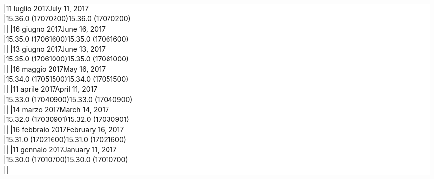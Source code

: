 |<span data-ttu-id="b3875-334">11 luglio 2017</span><span class="sxs-lookup"><span data-stu-id="b3875-334">July 11, 2017</span></span>  <br/> |<span data-ttu-id="b3875-335">15.36.0 (17070200)</span><span class="sxs-lookup"><span data-stu-id="b3875-335">15.36.0 (17070200)</span></span>  <br/> ||
|<span data-ttu-id="b3875-336">16 giugno 2017</span><span class="sxs-lookup"><span data-stu-id="b3875-336">June 16, 2017</span></span>  <br/> |<span data-ttu-id="b3875-337">15.35.0 (17061600)</span><span class="sxs-lookup"><span data-stu-id="b3875-337">15.35.0 (17061600)</span></span>  <br/> ||
|<span data-ttu-id="b3875-338">13 giugno 2017</span><span class="sxs-lookup"><span data-stu-id="b3875-338">June 13, 2017</span></span>  <br/> |<span data-ttu-id="b3875-339">15.35.0 (17061000)</span><span class="sxs-lookup"><span data-stu-id="b3875-339">15.35.0 (17061000)</span></span>  <br/> ||
|<span data-ttu-id="b3875-340">16 maggio 2017</span><span class="sxs-lookup"><span data-stu-id="b3875-340">May 16, 2017</span></span>  <br/> |<span data-ttu-id="b3875-341">15.34.0 (17051500)</span><span class="sxs-lookup"><span data-stu-id="b3875-341">15.34.0 (17051500)</span></span>  <br/> ||
|<span data-ttu-id="b3875-342">11 aprile 2017</span><span class="sxs-lookup"><span data-stu-id="b3875-342">April 11, 2017</span></span>  <br/> |<span data-ttu-id="b3875-343">15.33.0 (17040900)</span><span class="sxs-lookup"><span data-stu-id="b3875-343">15.33.0 (17040900)</span></span>  <br/> ||
|<span data-ttu-id="b3875-344">14 marzo 2017</span><span class="sxs-lookup"><span data-stu-id="b3875-344">March 14, 2017</span></span>  <br/> |<span data-ttu-id="b3875-345">15.32.0 (17030901)</span><span class="sxs-lookup"><span data-stu-id="b3875-345">15.32.0 (17030901)</span></span>  <br/> ||
|<span data-ttu-id="b3875-346">16 febbraio 2017</span><span class="sxs-lookup"><span data-stu-id="b3875-346">February 16, 2017</span></span>  <br/> |<span data-ttu-id="b3875-347">15.31.0 (17021600)</span><span class="sxs-lookup"><span data-stu-id="b3875-347">15.31.0 (17021600)</span></span>  <br/> ||
|<span data-ttu-id="b3875-348">11 gennaio 2017</span><span class="sxs-lookup"><span data-stu-id="b3875-348">January 11, 2017</span></span>  <br/> |<span data-ttu-id="b3875-349">15.30.0 (17010700)</span><span class="sxs-lookup"><span data-stu-id="b3875-349">15.30.0 (17010700)</span></span>  <br/> ||

[//]: # (DO NOT REMOVE HISTORY CONTENT END)


[//]: # (DO NOT REMOVE CONTENT START)
[//]: # (DO NOT REMOVE CONTENT END)
[//]: # (DO NOT REMOVE APP CONTENT START)
[//]: # (DO NOT REMOVE APP CONTENT END)
[//]: # (DO NOT REMOVE HISTORY CONTENT START)